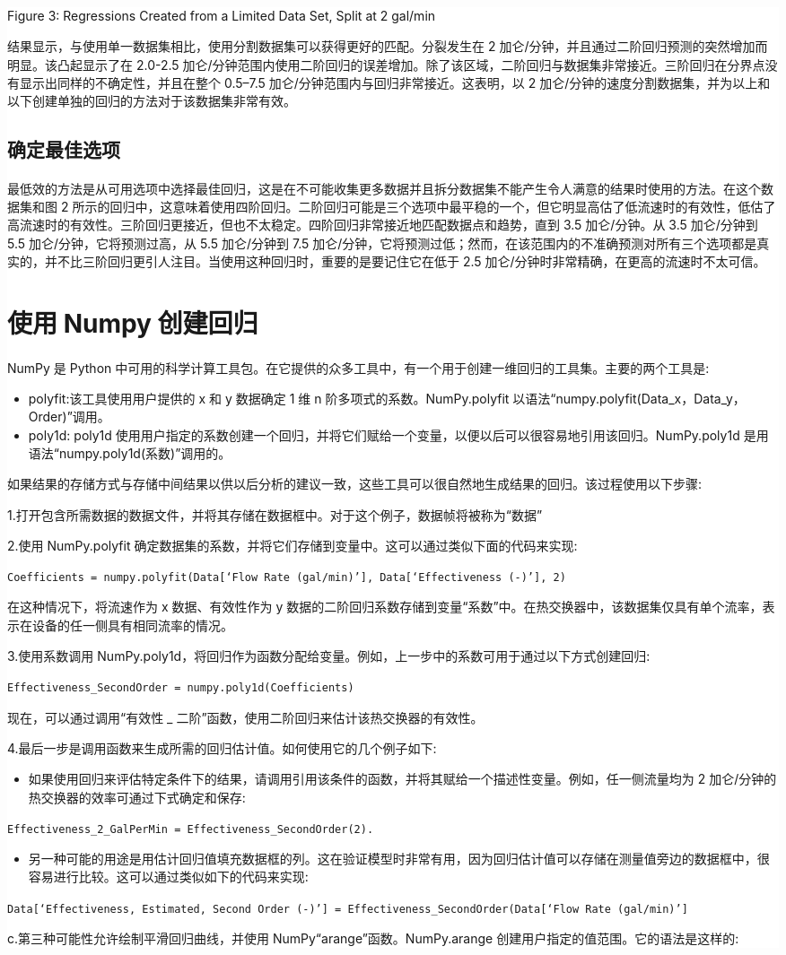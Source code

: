 Figure 3: Regressions Created from a Limited Data Set, Split at 2 gal/min

结果显示，与使用单一数据集相比，使用分割数据集可以获得更好的匹配。分裂发生在 2 加仑/分钟，并且通过二阶回归预测的突然增加而明显。该凸起显示了在 2.0-2.5 加仑/分钟范围内使用二阶回归的误差增加。除了该区域，二阶回归与数据集非常接近。三阶回归在分界点没有显示出同样的不确定性，并且在整个 0.5–7.5 加仑/分钟范围内与回归非常接近。这表明，以 2 加仑/分钟的速度分割数据集，并为以上和以下创建单独的回归的方法对于该数据集非常有效。

## 确定最佳选项

最低效的方法是从可用选项中选择最佳回归，这是在不可能收集更多数据并且拆分数据集不能产生令人满意的结果时使用的方法。在这个数据集和图 2 所示的回归中，这意味着使用四阶回归。二阶回归可能是三个选项中最平稳的一个，但它明显高估了低流速时的有效性，低估了高流速时的有效性。三阶回归更接近，但也不太稳定。四阶回归非常接近地匹配数据点和趋势，直到 3.5 加仑/分钟。从 3.5 加仑/分钟到 5.5 加仑/分钟，它将预测过高，从 5.5 加仑/分钟到 7.5 加仑/分钟，它将预测过低；然而，在该范围内的不准确预测对所有三个选项都是真实的，并不比三阶回归更引人注目。当使用这种回归时，重要的是要记住它在低于 2.5 加仑/分钟时非常精确，在更高的流速时不太可信。

# 使用 Numpy 创建回归

NumPy 是 Python 中可用的科学计算工具包。在它提供的众多工具中，有一个用于创建一维回归的工具集。主要的两个工具是:

*   polyfit:该工具使用用户提供的 x 和 y 数据确定 1 维 n 阶多项式的系数。NumPy.polyfit 以语法“numpy.polyfit(Data_x，Data_y，Order)”调用。
*   poly1d: poly1d 使用用户指定的系数创建一个回归，并将它们赋给一个变量，以便以后可以很容易地引用该回归。NumPy.poly1d 是用语法“numpy.poly1d(系数)”调用的。

如果结果的存储方式与存储中间结果以供以后分析的建议一致，这些工具可以很自然地生成结果的回归。该过程使用以下步骤:

1.打开包含所需数据的数据文件，并将其存储在数据框中。对于这个例子，数据帧将被称为“数据”

2.使用 NumPy.polyfit 确定数据集的系数，并将它们存储到变量中。这可以通过类似下面的代码来实现:

```
Coefficients = numpy.polyfit(Data[‘Flow Rate (gal/min)’], Data[‘Effectiveness (-)’], 2)
```

在这种情况下，将流速作为 x 数据、有效性作为 y 数据的二阶回归系数存储到变量“系数”中。在热交换器中，该数据集仅具有单个流率，表示在设备的任一侧具有相同流率的情况。

3.使用系数调用 NumPy.poly1d，将回归作为函数分配给变量。例如，上一步中的系数可用于通过以下方式创建回归:

```
Effectiveness_SecondOrder = numpy.poly1d(Coefficients)
```

现在，可以通过调用“有效性 _ 二阶”函数，使用二阶回归来估计该热交换器的有效性。

4.最后一步是调用函数来生成所需的回归估计值。如何使用它的几个例子如下:

*   如果使用回归来评估特定条件下的结果，请调用引用该条件的函数，并将其赋给一个描述性变量。例如，任一侧流量均为 2 加仑/分钟的热交换器的效率可通过下式确定和保存:

```
Effectiveness_2_GalPerMin = Effectiveness_SecondOrder(2).
```

*   另一种可能的用途是用估计回归值填充数据框的列。这在验证模型时非常有用，因为回归估计值可以存储在测量值旁边的数据框中，很容易进行比较。这可以通过类似如下的代码来实现:

```
Data[‘Effectiveness, Estimated, Second Order (-)’] = Effectiveness_SecondOrder(Data[‘Flow Rate (gal/min)’]
```

c.第三种可能性允许绘制平滑回归曲线，并使用 NumPy“arange”函数。NumPy.arange 创建用户指定的值范围。它的语法是这样的:
